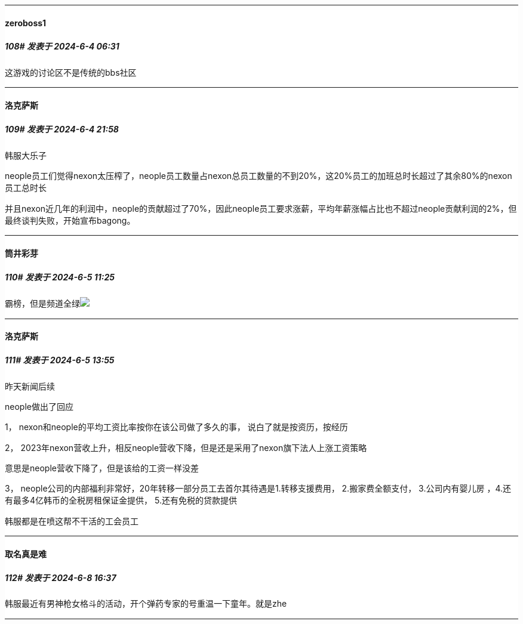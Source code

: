 
*****

####  zeroboss1  
##### 108#       发表于 2024-6-4 06:31

这游戏的讨论区不是传统的bbs社区


*****

####  洛克萨斯  
##### 109#       发表于 2024-6-4 21:58

韩服大乐子

neople员工们觉得nexon太压榨了，neople员工数量占nexon总员工数量的不到20%，这20%员工的加班总时长超过了其余80%的nexon员工总时长

并且nexon近几年的利润中，neople的贡献超过了70%，因此neople员工要求涨薪，平均年薪涨幅占比也不超过neople贡献利润的2%，但最终谈判失败，开始宣布bagong。


*****

####  筒井彩芽  
##### 110#       发表于 2024-6-5 11:25

霸榜，但是频道全绿<img src="https://static.saraba1st.com/image/smiley/face2017/068.png" referrerpolicy="no-referrer">


*****

####  洛克萨斯  
##### 111#       发表于 2024-6-5 13:55

昨天新闻后续

neople做出了回应

1， nexon和neople的平均工资比率按你在该公司做了多久的事， 说白了就是按资历，按经历

2， 2023年nexon营收上升，相反neople营收下降，但是还是采用了nexon旗下法人上涨工资策略

意思是neople营收下降了，但是该给的工资一样没差

3， neople公司的内部福利非常好，20年转移一部分员工去首尔其待遇是1.转移支援费用， 2.搬家费全额支付， 3.公司内有婴儿房 ，4.还有最多4亿韩币的全税房租保证金提供， 5.还有免税的贷款提供

韩服都是在喷这帮不干活的工会员工

*****

####  取名真是难  
##### 112#       发表于 2024-6-8 16:37

韩服最近有男神枪女格斗的活动，开个弹药专家的号重温一下童年。就是zhe


*****
